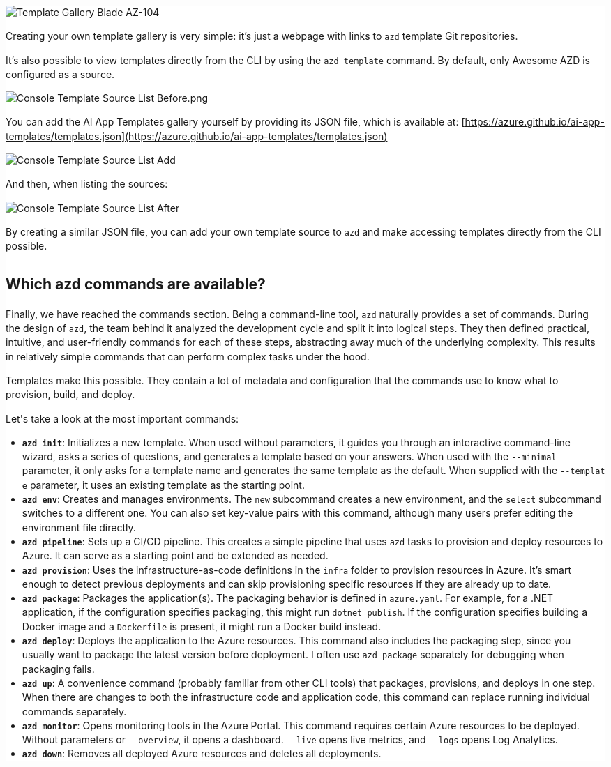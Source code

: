 ![Template Gallery Blade AZ-104](template-gallery-blade-az-104.png)

Creating your own template gallery is very simple: it’s just a webpage with links to `azd` template Git repositories.

It’s also possible to view templates directly from the CLI by using the `azd template` command. By default, only Awesome AZD is configured as a source.

![Console Template Source List Before.png](console-template-source-list-before.png)

You can add the AI App Templates gallery yourself by providing its JSON file, which is available at:
[https://azure.github.io/ai-app-templates/templates.json](https://azure.github.io/ai-app-templates/templates.json)

![Console Template Source List Add](console-template-source-list-add.png)

And then, when listing the sources:

![Console Template Source List After](console-template-source-list-after.png)

By creating a similar JSON file, you can add your own template source to `azd` and make accessing templates directly from the CLI possible. 

## Which azd commands are available?

Finally, we have reached the commands section. Being a command-line tool, `azd` naturally provides a set of commands. During the design of `azd`, the team behind it analyzed the development cycle and split it into logical steps. They then defined practical, intuitive, and user-friendly commands for each of these steps, abstracting away much of the underlying complexity. This results in relatively simple commands that can perform complex tasks under the hood.

Templates make this possible. They contain a lot of metadata and configuration that the commands use to know what to provision, build, and deploy.

Let's take a look at the most important commands:

* **`azd init`**: Initializes a new template. When used without parameters, it guides you through an interactive command-line wizard, asks a series of questions, and generates a template based on your answers. When used with the `--minimal` parameter, it only asks for a template name and generates the same template as the default. When supplied with the `--template` parameter, it uses an existing template as the starting point.
* **`azd env`**: Creates and manages environments. The `new` subcommand creates a new environment, and the `select` subcommand switches to a different one. You can also set key-value pairs with this command, although many users prefer editing the environment file directly.
* **`azd pipeline`**: Sets up a CI/CD pipeline. This creates a simple pipeline that uses `azd` tasks to provision and deploy resources to Azure. It can serve as a starting point and be extended as needed.
* **`azd provision`**: Uses the infrastructure-as-code definitions in the `infra` folder to provision resources in Azure. It’s smart enough to detect previous deployments and can skip provisioning specific resources if they are already up to date.
* **`azd package`**: Packages the application(s). The packaging behavior is defined in `azure.yaml`. For example, for a .NET application, if the configuration specifies packaging, this might run `dotnet publish`. If the configuration specifies building a Docker image and a `Dockerfile` is present, it might run a Docker build instead.
* **`azd deploy`**: Deploys the application to the Azure resources. This command also includes the packaging step, since you usually want to package the latest version before deployment. I often use `azd package` separately for debugging when packaging fails.
* **`azd up`**: A convenience command (probably familiar from other CLI tools) that packages, provisions, and deploys in one step. When there are changes to both the infrastructure code and application code, this command can replace running individual commands separately.
* **`azd monitor`**: Opens monitoring tools in the Azure Portal. This command requires certain Azure resources to be deployed. Without parameters or `--overview`, it opens a dashboard. `--live` opens live metrics, and `--logs` opens Log Analytics.
* **`azd down`**: Removes all deployed Azure resources and deletes all deployments.
